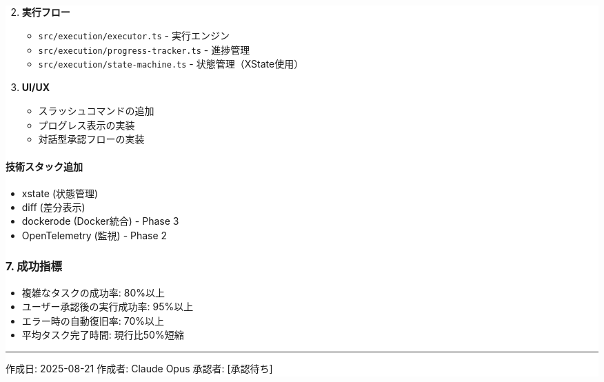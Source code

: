 2. **実行フロー**
   - `src/execution/executor.ts` - 実行エンジン
   - `src/execution/progress-tracker.ts` - 進捗管理
   - `src/execution/state-machine.ts` - 状態管理（XState使用）

3. **UI/UX**
   - スラッシュコマンドの追加
   - プログレス表示の実装
   - 対話型承認フローの実装

#### 技術スタック追加
- xstate (状態管理)
- diff (差分表示)
- dockerode (Docker統合) - Phase 3
- OpenTelemetry (監視) - Phase 2

### 7. 成功指標
- 複雑なタスクの成功率: 80%以上
- ユーザー承認後の実行成功率: 95%以上
- エラー時の自動復旧率: 70%以上
- 平均タスク完了時間: 現行比50%短縮

---
作成日: 2025-08-21
作成者: Claude Opus
承認者: [承認待ち]